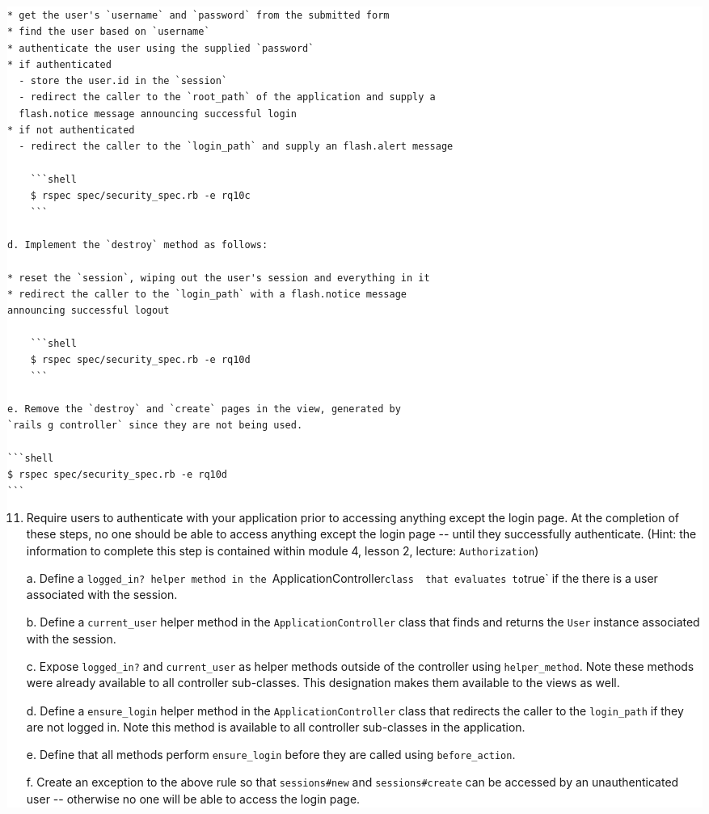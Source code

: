     * get the user's `username` and `password` from the submitted form
    * find the user based on `username`
    * authenticate the user using the supplied `password`
    * if authenticated
      - store the user.id in the `session`
      - redirect the caller to the `root_path` of the application and supply a 
      flash.notice message announcing successful login
    * if not authenticated
      - redirect the caller to the `login_path` and supply an flash.alert message

        ```shell
        $ rspec spec/security_spec.rb -e rq10c
        ```

    d. Implement the `destroy` method as follows:

    * reset the `session`, wiping out the user's session and everything in it
    * redirect the caller to the `login_path` with a flash.notice message 
    announcing successful logout

        ```shell
        $ rspec spec/security_spec.rb -e rq10d
        ```

    e. Remove the `destroy` and `create` pages in the view, generated by 
    `rails g controller` since they are not being used.

    ```shell
    $ rspec spec/security_spec.rb -e rq10d
    ```

11. Require users to authenticate with your application prior to accessing anything 
except the login page. At the completion of these steps, no one should be able
to access anything except the login page -- until they successfully authenticate. 
(Hint: the information to complete this step is contained within module 4, 
lesson 2, lecture: `Authorization`)

    a. Define a `logged_in? helper method in the `ApplicationController` class 
    that evaluates to `true` if the there is a user associated with the session.

    b. Define a `current_user` helper method in the `ApplicationController` class 
    that finds and returns the `User` instance associated with the session. 

    c. Expose `logged_in?` and `current_user` as helper methods outside of the 
    controller using `helper_method`. Note these methods were already available 
    to all controller sub-classes. This designation makes them available to the 
    views as well.

    d. Define a `ensure_login` helper method in the `ApplicationController` class 
    that redirects the caller to the `login_path` if they are not logged in. 
    Note this method is available to all controller sub-classes in the application.

    e. Define that all methods perform `ensure_login` before they are called 
    using `before_action`.

    f. Create an exception to the above rule so that `sessions#new` and `sessions#create` 
    can be accessed by an unauthenticated user -- otherwise no one will be able 
    to access the login page.
